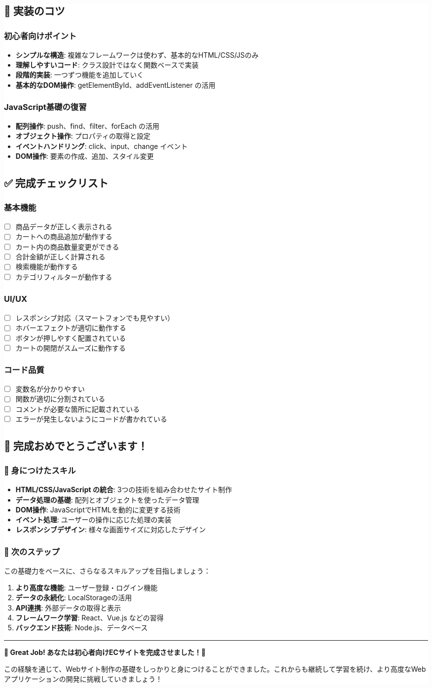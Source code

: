 
## 🚀 実装のコツ

### 初心者向けポイント
- **シンプルな構造**: 複雑なフレームワークは使わず、基本的なHTML/CSS/JSのみ
- **理解しやすいコード**: クラス設計ではなく関数ベースで実装
- **段階的実装**: 一つずつ機能を追加していく
- **基本的なDOM操作**: getElementById、addEventListener の活用

### JavaScript基礎の復習
- **配列操作**: push、find、filter、forEach の活用
- **オブジェクト操作**: プロパティの取得と設定
- **イベントハンドリング**: click、input、change イベント
- **DOM操作**: 要素の作成、追加、スタイル変更

## ✅ 完成チェックリスト

### 基本機能
- [ ] 商品データが正しく表示される
- [ ] カートへの商品追加が動作する
- [ ] カート内の商品数量変更ができる
- [ ] 合計金額が正しく計算される
- [ ] 検索機能が動作する
- [ ] カテゴリフィルターが動作する

### UI/UX
- [ ] レスポンシブ対応（スマートフォンでも見やすい）
- [ ] ホバーエフェクトが適切に動作する
- [ ] ボタンが押しやすく配置されている
- [ ] カートの開閉がスムーズに動作する

### コード品質
- [ ] 変数名が分かりやすい
- [ ] 関数が適切に分割されている
- [ ] コメントが必要な箇所に記載されている
- [ ] エラーが発生しないようにコードが書かれている

## 🎉 完成おめでとうございます！

### 🌟 身につけたスキル
- **HTML/CSS/JavaScript の統合**: 3つの技術を組み合わせたサイト制作
- **データ処理の基礎**: 配列とオブジェクトを使ったデータ管理
- **DOM操作**: JavaScriptでHTMLを動的に変更する技術
- **イベント処理**: ユーザーの操作に応じた処理の実装
- **レスポンシブデザイン**: 様々な画面サイズに対応したデザイン

### 🚀 次のステップ
この基礎力をベースに、さらなるスキルアップを目指しましょう：

1. **より高度な機能**: ユーザー登録・ログイン機能
2. **データの永続化**: LocalStorageの活用
3. **API連携**: 外部データの取得と表示
4. **フレームワーク学習**: React、Vue.js などの習得
5. **バックエンド技術**: Node.js、データベース

---

**🎊 Great Job! あなたは初心者向けECサイトを完成させました！🎊**

この経験を通じて、Webサイト制作の基礎をしっかりと身につけることができました。これからも継続して学習を続け、より高度なWebアプリケーションの開発に挑戦していきましょう！